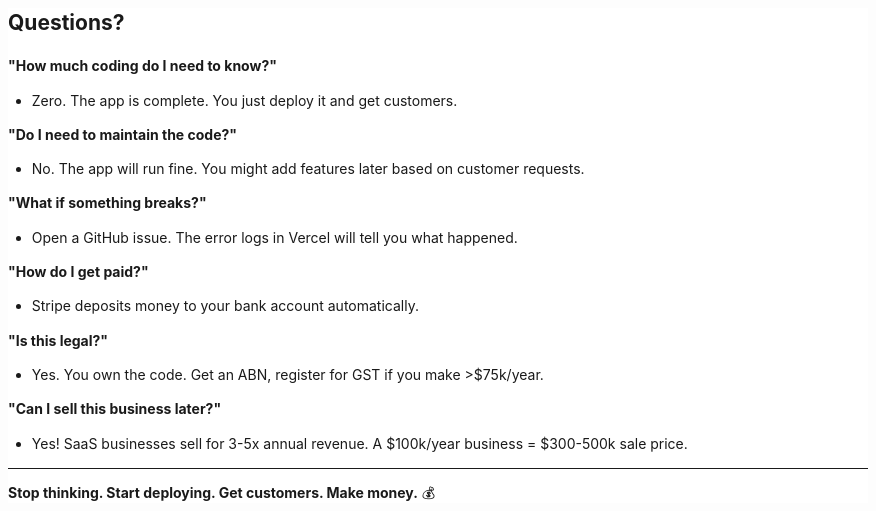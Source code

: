 ## Questions?

**"How much coding do I need to know?"**
- Zero. The app is complete. You just deploy it and get customers.

**"Do I need to maintain the code?"**
- No. The app will run fine. You might add features later based on customer requests.

**"What if something breaks?"**
- Open a GitHub issue. The error logs in Vercel will tell you what happened.

**"How do I get paid?"**
- Stripe deposits money to your bank account automatically.

**"Is this legal?"**
- Yes. You own the code. Get an ABN, register for GST if you make >$75k/year.

**"Can I sell this business later?"**
- Yes! SaaS businesses sell for 3-5x annual revenue. A $100k/year business = $300-500k sale price.

---

**Stop thinking. Start deploying. Get customers. Make money.** 💰
